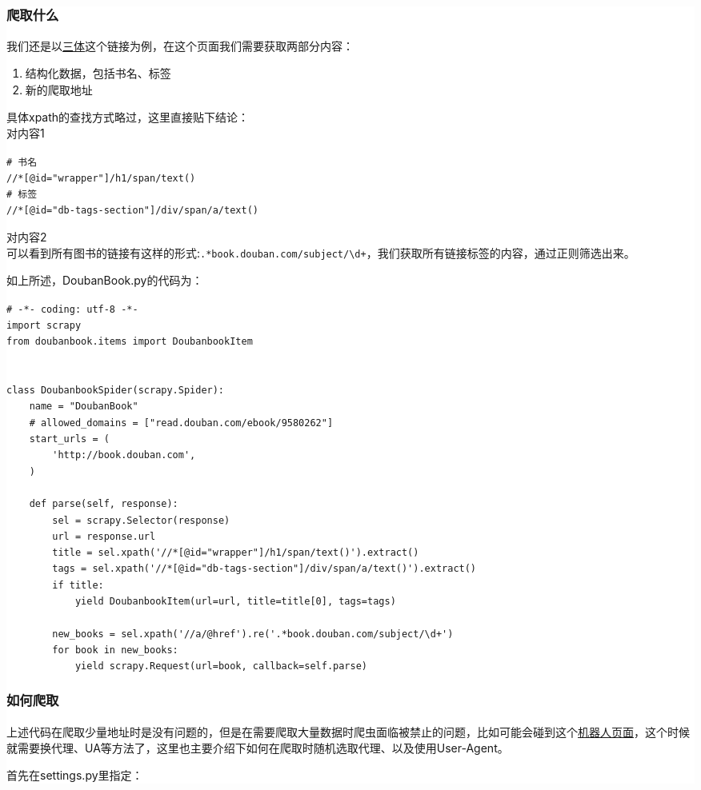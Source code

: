
### 爬取什么

我们还是以[三体](http://book.douban.com/subject/2567698/)这个链接为例，在这个页面我们需要获取两部分内容：  
1. 结构化数据，包括书名、标签   
2. 新的爬取地址  

具体xpath的查找方式略过，这里直接贴下结论：  
对内容1   

```
# 书名
//*[@id="wrapper"]/h1/span/text()
# 标签
//*[@id="db-tags-section"]/div/span/a/text()  
```

对内容2  
可以看到所有图书的链接有这样的形式:`.*book.douban.com/subject/\d+`，我们获取所有链接标签的内容，通过正则筛选出来。  

如上所述，DoubanBook.py的代码为： 

```
# -*- coding: utf-8 -*-
import scrapy
from doubanbook.items import DoubanbookItem


class DoubanbookSpider(scrapy.Spider):
    name = "DoubanBook"
    # allowed_domains = ["read.douban.com/ebook/9580262"]
    start_urls = (
        'http://book.douban.com',
    )

    def parse(self, response):
        sel = scrapy.Selector(response)
        url = response.url
        title = sel.xpath('//*[@id="wrapper"]/h1/span/text()').extract()
        tags = sel.xpath('//*[@id="db-tags-section"]/div/span/a/text()').extract()
        if title:
            yield DoubanbookItem(url=url, title=title[0], tags=tags)

        new_books = sel.xpath('//a/@href').re('.*book.douban.com/subject/\d+')
        for book in new_books:
            yield scrapy.Request(url=book, callback=self.parse)
```

### 如何爬取

上述代码在爬取少量地址时是没有问题的，但是在需要爬取大量数据时爬虫面临被禁止的问题，比如可能会碰到这个[机器人页面](http://www.douban.com/misc/sorry?original-url=http%3A%2F%2Fbook.douban.com%2Fsubject%2F1986291%2F)，这个时候就需要换代理、UA等方法了，这里也主要介绍下如何在爬取时随机选取代理、以及使用User-Agent。

首先在settings.py里指定：
